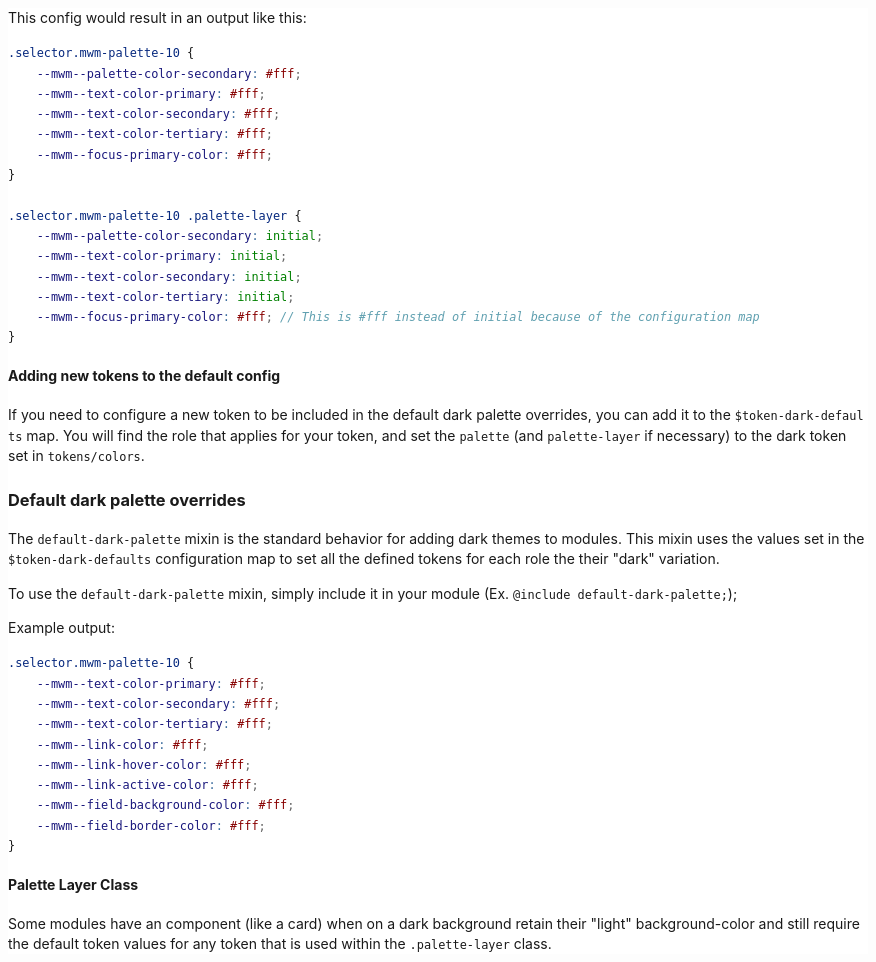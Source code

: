 This config would result in an output like this:
```scss
.selector.mwm-palette-10 {
    --mwm--palette-color-secondary: #fff;
    --mwm--text-color-primary: #fff;
    --mwm--text-color-secondary: #fff;
    --mwm--text-color-tertiary: #fff;
    --mwm--focus-primary-color: #fff;
}

.selector.mwm-palette-10 .palette-layer {
    --mwm--palette-color-secondary: initial;
    --mwm--text-color-primary: initial;
    --mwm--text-color-secondary: initial;
    --mwm--text-color-tertiary: initial;
    --mwm--focus-primary-color: #fff; // This is #fff instead of initial because of the configuration map
}
```

#### Adding new tokens to the default config

If you need to configure a new token to be included in the default dark palette overrides, you can add it to the `$token-dark-defaults` map. You will find the role that applies for your token, and set the `palette` (and `palette-layer` if necessary) to the dark token set in `tokens/colors`.

### Default dark palette overrides

The `default-dark-palette` mixin is the standard behavior for adding dark themes to modules. This mixin uses the values set in the `$token-dark-defaults` configuration map to set all the defined tokens for each role the their "dark" variation.

To use the `default-dark-palette` mixin, simply include it in your module (Ex. `@include default-dark-palette;`);

Example output:
```scss
.selector.mwm-palette-10 {
    --mwm--text-color-primary: #fff;
    --mwm--text-color-secondary: #fff;
    --mwm--text-color-tertiary: #fff;
    --mwm--link-color: #fff;
    --mwm--link-hover-color: #fff;
    --mwm--link-active-color: #fff;
    --mwm--field-background-color: #fff;
    --mwm--field-border-color: #fff;
}
```

#### Palette Layer Class

Some modules have an component (like a card) when on a dark background retain their "light" background-color and still require the default token values for any token that is used within the `.palette-layer` class.
